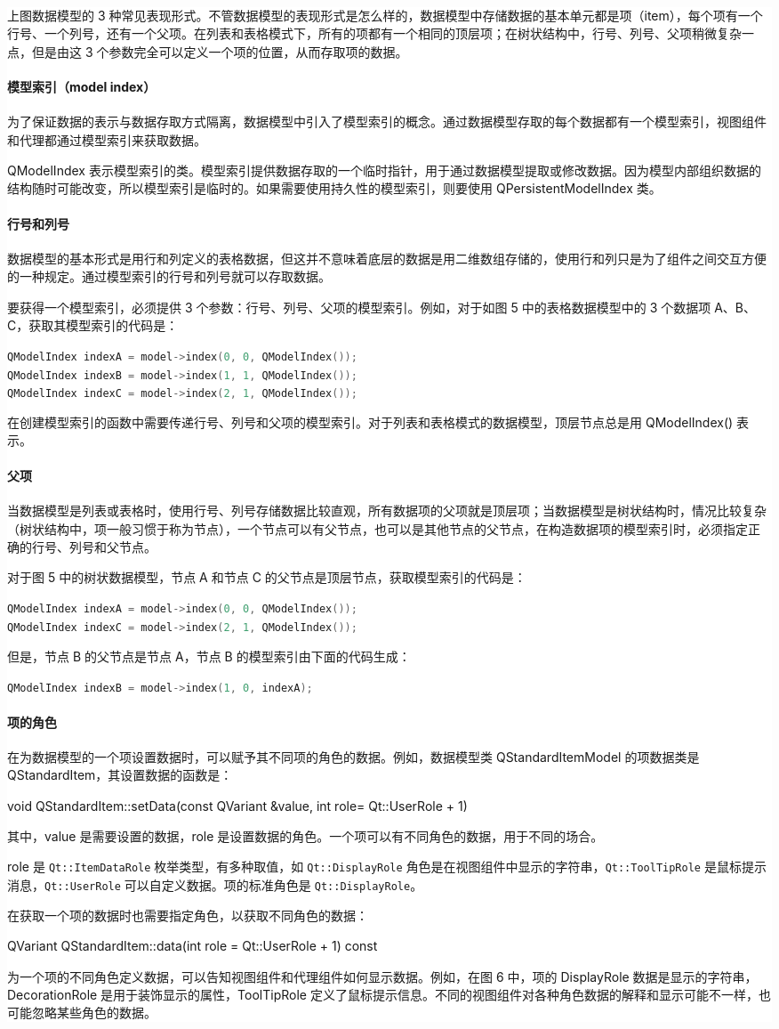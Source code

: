 上图数据模型的 3 种常见表现形式。不管数据模型的表现形式是怎么样的，数据模型中存储数据的基本单元都是项（item），每个项有一个行号、一个列号，还有一个父项。在列表和表格模式下，所有的项都有一个相同的顶层项；在树状结构中，行号、列号、父项稍微复杂一点，但是由这 3 个参数完全可以定义一个项的位置，从而存取项的数据。

#### 模型索引（model index）

为了保证数据的表示与数据存取方式隔离，数据模型中引入了模型索引的概念。通过数据模型存取的每个数据都有一个模型索引，视图组件和代理都通过模型索引来获取数据。

QModelIndex 表示模型索引的类。模型索引提供数据存取的一个临时指针，用于通过数据模型提取或修改数据。因为模型内部组织数据的结构随时可能改变，所以模型索引是临时的。如果需要使用持久性的模型索引，则要使用 QPersistentModelIndex 类。

#### 行号和列号

数据模型的基本形式是用行和列定义的表格数据，但这并不意味着底层的数据是用二维数组存储的，使用行和列只是为了组件之间交互方便的一种规定。通过模型索引的行号和列号就可以存取数据。

要获得一个模型索引，必须提供 3 个参数：行号、列号、父项的模型索引。例如，对于如图 5 中的表格数据模型中的 3 个数据项 A、B、C，获取其模型索引的代码是：

```cpp
QModelIndex indexA = model->index(0, 0, QModelIndex());
QModelIndex indexB = model->index(1, 1, QModelIndex());
QModelIndex indexC = model->index(2, 1, QModelIndex());
```

在创建模型索引的函数中需要传递行号、列号和父项的模型索引。对于列表和表格模式的数据模型，顶层节点总是用 QModelIndex() 表示。

#### 父项

当数据模型是列表或表格时，使用行号、列号存储数据比较直观，所有数据项的父项就是顶层项；当数据模型是树状结构时，情况比较复杂（树状结构中，项一般习惯于称为节点），一个节点可以有父节点，也可以是其他节点的父节点，在构造数据项的模型索引时，必须指定正确的行号、列号和父节点。

对于图 5 中的树状数据模型，节点 A 和节点 C 的父节点是顶层节点，获取模型索引的代码是：

```cpp
QModelIndex indexA = model->index(0, 0, QModelIndex());
QModelIndex indexC = model->index(2, 1, QModelIndex());
```

但是，节点 B 的父节点是节点 A，节点 B 的模型索引由下面的代码生成：

```cpp
QModelIndex indexB = model->index(1, 0, indexA);
```



#### 项的角色

在为数据模型的一个项设置数据时，可以赋予其不同项的角色的数据。例如，数据模型类 QStandardItemModel 的项数据类是 QStandardItem，其设置数据的函数是：

void QStandardItem::setData(const QVariant &value, int role= Qt::UserRole + 1)

其中，value 是需要设置的数据，role 是设置数据的角色。一个项可以有不同角色的数据，用于不同的场合。

role 是 `Qt::ItemDataRole` 枚举类型，有多种取值，如 `Qt::DisplayRole` 角色是在视图组件中显示的字符串，`Qt::ToolTipRole` 是鼠标提示消息，`Qt::UserRole` 可以自定义数据。项的标准角色是 `Qt::DisplayRole`。

在获取一个项的数据时也需要指定角色，以获取不同角色的数据：

QVariant QStandardItem::data(int role = Qt::UserRole + 1) const

为一个项的不同角色定义数据，可以告知视图组件和代理组件如何显示数据。例如，在图 6 中，项的 DisplayRole 数据是显示的字符串，DecorationRole 是用于装饰显示的属性，ToolTipRole 定义了鼠标提示信息。不同的视图组件对各种角色数据的解释和显示可能不一样，也可能忽略某些角色的数据。

